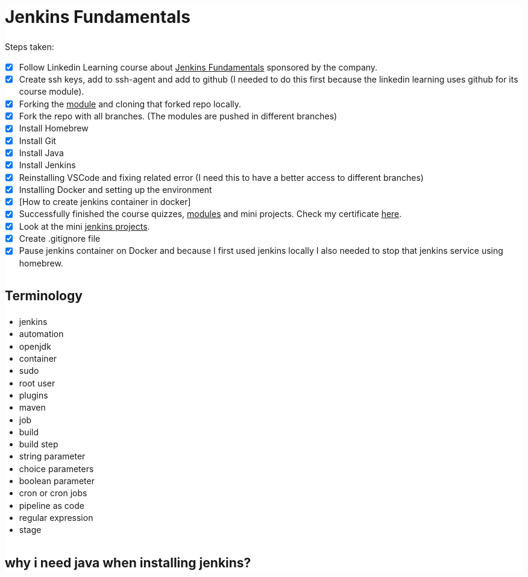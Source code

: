 # Jenkins Fundamentals

Steps taken:
- [x] Follow Linkedin Learning course about [Jenkins Fundamentals](https://www.linkedin.com/learning/learning-jenkins-14423877) sponsored by the company. 
- [x] Create ssh keys, add to ssh-agent and add to github (I needed to do this first because the linkedin learning uses github for its course module).
- [x] Forking the [module](https://github.com/LinkedInLearning/learning-jenkins-3003221) and cloning that forked repo locally.
- [x] Fork the repo with all branches. (The modules are pushed in different branches)
- [x] Install Homebrew
- [x] Install Git
- [x] Install Java
- [x] Install Jenkins
- [x] Reinstalling VSCode and fixing related error (I need this to have a better access to different branches)
- [x] Installing Docker and setting up the environment
- [x] [How to create jenkins container in docker]
- [x] Successfully finished the course quizzes, [modules](https://github.com/LinkedInLearning/learning-jenkins-3003221) and mini projects. Check my certificate [here](https://github.com/agcdtmr/learn-jenkins/blob/main/CertificateOfCompletion_Learning%20Jenkins.pdf).
- [x] Look at the mini [jenkins projects](https://github.com/agcdtmr/learn-jenkins/tree/main/images).
- [x] Create .gitignore file
- [x] Pause jenkins container on Docker and because I first used jenkins locally I also needed to stop that jenkins service using homebrew.

## Terminology

- jenkins
- automation
- openjdk
- container
- sudo
- root user
- plugins
- maven
- job
- build
- build step
- string parameter
- choice parameters
- boolean parameter
- cron or cron jobs
- pipeline as code
- regular expression
- stage

## why i need java when installing jenkins?
